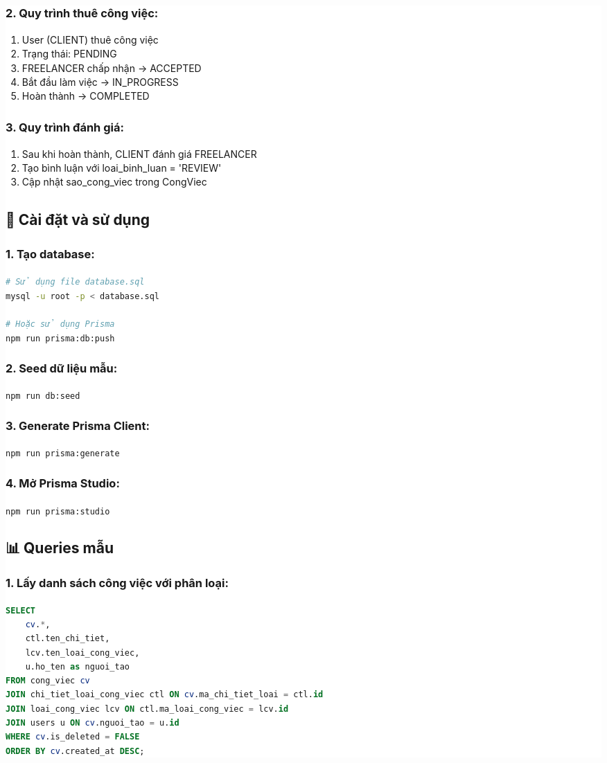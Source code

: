 ### 2. **Quy trình thuê công việc:**
1. User (CLIENT) thuê công việc
2. Trạng thái: PENDING
3. FREELANCER chấp nhận → ACCEPTED
4. Bắt đầu làm việc → IN_PROGRESS
5. Hoàn thành → COMPLETED

### 3. **Quy trình đánh giá:**
1. Sau khi hoàn thành, CLIENT đánh giá FREELANCER
2. Tạo bình luận với loai_binh_luan = 'REVIEW'
3. Cập nhật sao_cong_viec trong CongViec

## 🚀 Cài đặt và sử dụng

### 1. **Tạo database:**
```bash
# Sử dụng file database.sql
mysql -u root -p < database.sql

# Hoặc sử dụng Prisma
npm run prisma:db:push
```

### 2. **Seed dữ liệu mẫu:**
```bash
npm run db:seed
```

### 3. **Generate Prisma Client:**
```bash
npm run prisma:generate
```

### 4. **Mở Prisma Studio:**
```bash
npm run prisma:studio
```

## 📊 Queries mẫu

### 1. **Lấy danh sách công việc với phân loại:**
```sql
SELECT 
    cv.*,
    ctl.ten_chi_tiet,
    lcv.ten_loai_cong_viec,
    u.ho_ten as nguoi_tao
FROM cong_viec cv
JOIN chi_tiet_loai_cong_viec ctl ON cv.ma_chi_tiet_loai = ctl.id
JOIN loai_cong_viec lcv ON ctl.ma_loai_cong_viec = lcv.id
JOIN users u ON cv.nguoi_tao = u.id
WHERE cv.is_deleted = FALSE
ORDER BY cv.created_at DESC;
```
